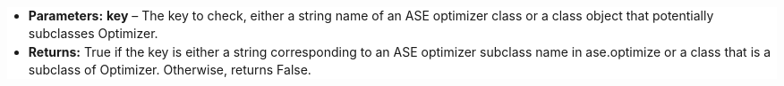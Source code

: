 * **Parameters:**
  **key** – The key to check, either a string name of an ASE
  optimizer class or a class object that potentially subclasses
  Optimizer.
* **Returns:**
  True if the key is either a string corresponding to an
  ASE optimizer subclass name in ase.optimize or a class that
  is a subclass of Optimizer. Otherwise, returns False.
